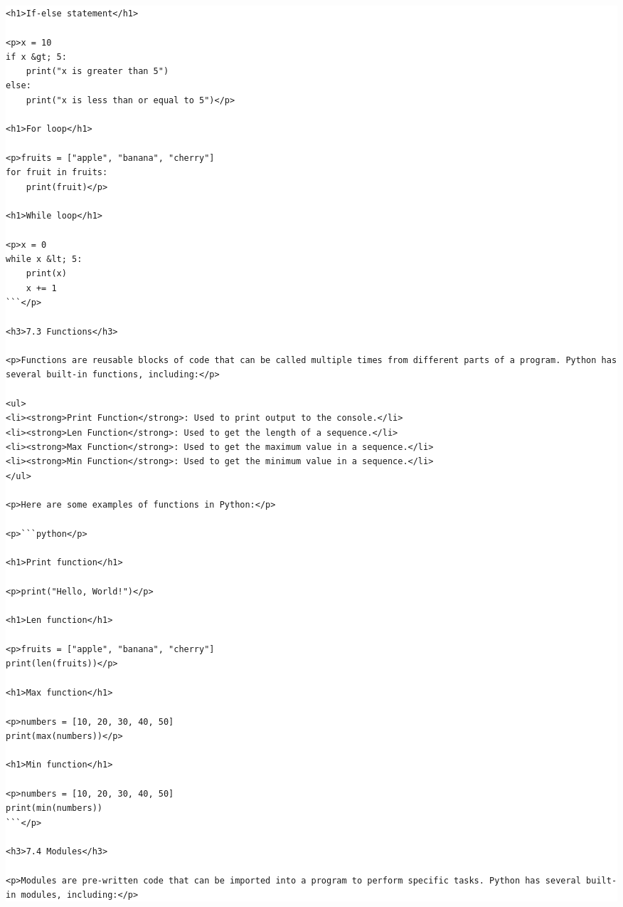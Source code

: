 ```</p>
<h1>If-else statement</h1>

<p>x = 10
if x &gt; 5:
    print("x is greater than 5")
else:
    print("x is less than or equal to 5")</p>

<h1>For loop</h1>

<p>fruits = ["apple", "banana", "cherry"]
for fruit in fruits:
    print(fruit)</p>

<h1>While loop</h1>

<p>x = 0
while x &lt; 5:
    print(x)
    x += 1
```</p>

<h3>7.3 Functions</h3>

<p>Functions are reusable blocks of code that can be called multiple times from different parts of a program. Python has several built-in functions, including:</p>

<ul>
<li><strong>Print Function</strong>: Used to print output to the console.</li>
<li><strong>Len Function</strong>: Used to get the length of a sequence.</li>
<li><strong>Max Function</strong>: Used to get the maximum value in a sequence.</li>
<li><strong>Min Function</strong>: Used to get the minimum value in a sequence.</li>
</ul>

<p>Here are some examples of functions in Python:</p>

<p>```python</p>

<h1>Print function</h1>

<p>print("Hello, World!")</p>

<h1>Len function</h1>

<p>fruits = ["apple", "banana", "cherry"]
print(len(fruits))</p>

<h1>Max function</h1>

<p>numbers = [10, 20, 30, 40, 50]
print(max(numbers))</p>

<h1>Min function</h1>

<p>numbers = [10, 20, 30, 40, 50]
print(min(numbers))
```</p>

<h3>7.4 Modules</h3>

<p>Modules are pre-written code that can be imported into a program to perform specific tasks. Python has several built-in modules, including:</p>

```